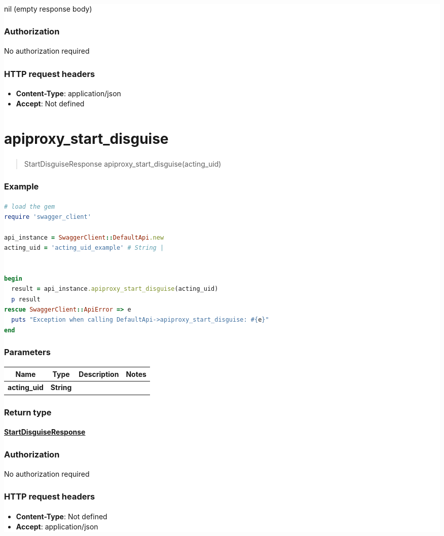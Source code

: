 nil (empty response body)

### Authorization

No authorization required

### HTTP request headers

 - **Content-Type**: application/json
 - **Accept**: Not defined



# **apiproxy_start_disguise**
> StartDisguiseResponse apiproxy_start_disguise(acting_uid)



### Example
```ruby
# load the gem
require 'swagger_client'

api_instance = SwaggerClient::DefaultApi.new
acting_uid = 'acting_uid_example' # String | 


begin
  result = api_instance.apiproxy_start_disguise(acting_uid)
  p result
rescue SwaggerClient::ApiError => e
  puts "Exception when calling DefaultApi->apiproxy_start_disguise: #{e}"
end
```

### Parameters

Name | Type | Description  | Notes
------------- | ------------- | ------------- | -------------
 **acting_uid** | **String**|  | 

### Return type

[**StartDisguiseResponse**](StartDisguiseResponse.md)

### Authorization

No authorization required

### HTTP request headers

 - **Content-Type**: Not defined
 - **Accept**: application/json
